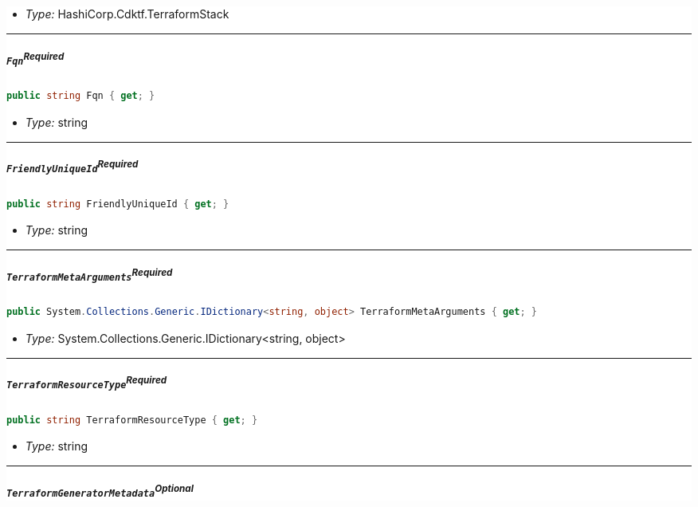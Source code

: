 - *Type:* HashiCorp.Cdktf.TerraformStack

---

##### `Fqn`<sup>Required</sup> <a name="Fqn" id="@cdktf/provider-databricks.dataDatabricksDataQualityMonitors.DataDatabricksDataQualityMonitors.property.fqn"></a>

```csharp
public string Fqn { get; }
```

- *Type:* string

---

##### `FriendlyUniqueId`<sup>Required</sup> <a name="FriendlyUniqueId" id="@cdktf/provider-databricks.dataDatabricksDataQualityMonitors.DataDatabricksDataQualityMonitors.property.friendlyUniqueId"></a>

```csharp
public string FriendlyUniqueId { get; }
```

- *Type:* string

---

##### `TerraformMetaArguments`<sup>Required</sup> <a name="TerraformMetaArguments" id="@cdktf/provider-databricks.dataDatabricksDataQualityMonitors.DataDatabricksDataQualityMonitors.property.terraformMetaArguments"></a>

```csharp
public System.Collections.Generic.IDictionary<string, object> TerraformMetaArguments { get; }
```

- *Type:* System.Collections.Generic.IDictionary<string, object>

---

##### `TerraformResourceType`<sup>Required</sup> <a name="TerraformResourceType" id="@cdktf/provider-databricks.dataDatabricksDataQualityMonitors.DataDatabricksDataQualityMonitors.property.terraformResourceType"></a>

```csharp
public string TerraformResourceType { get; }
```

- *Type:* string

---

##### `TerraformGeneratorMetadata`<sup>Optional</sup> <a name="TerraformGeneratorMetadata" id="@cdktf/provider-databricks.dataDatabricksDataQualityMonitors.DataDatabricksDataQualityMonitors.property.terraformGeneratorMetadata"></a>
